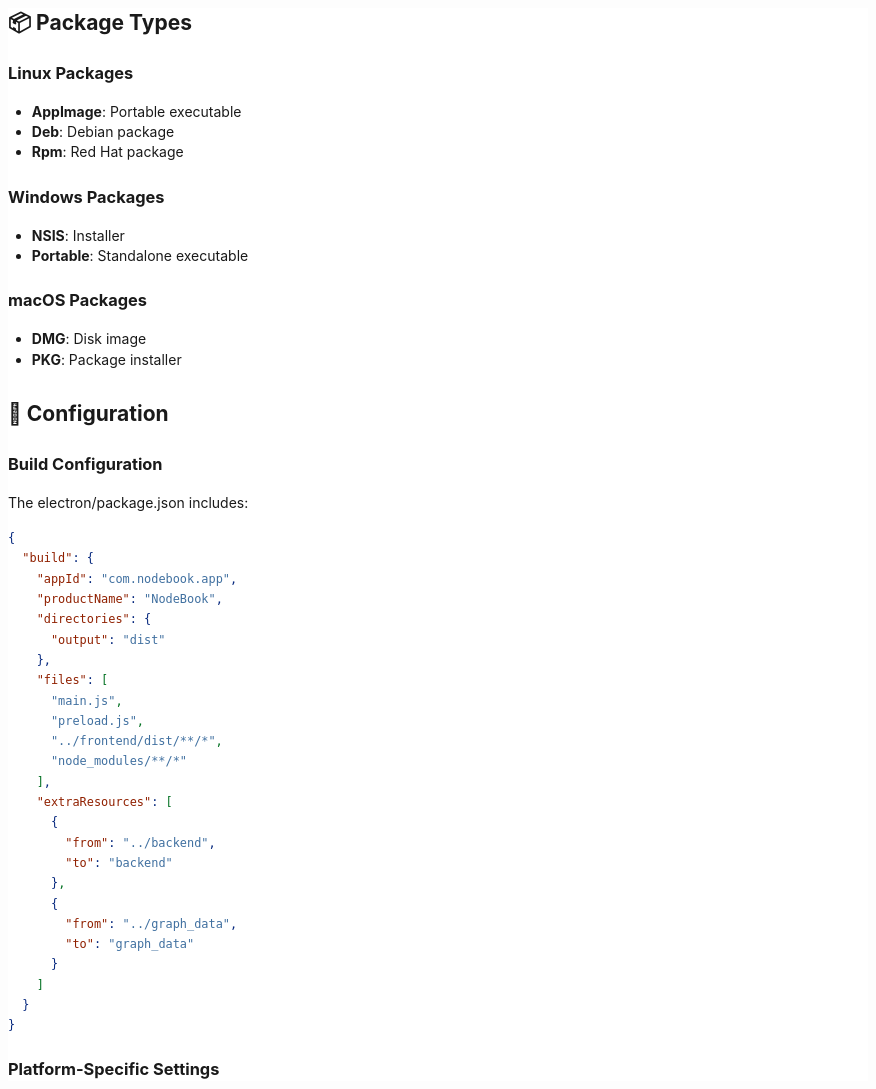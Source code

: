 ## 📦 Package Types

### Linux Packages
- **AppImage**: Portable executable
- **Deb**: Debian package
- **Rpm**: Red Hat package

### Windows Packages
- **NSIS**: Installer
- **Portable**: Standalone executable

### macOS Packages
- **DMG**: Disk image
- **PKG**: Package installer

## 🔧 Configuration

### Build Configuration

The electron/package.json includes:

```json
{
  "build": {
    "appId": "com.nodebook.app",
    "productName": "NodeBook",
    "directories": {
      "output": "dist"
    },
    "files": [
      "main.js",
      "preload.js",
      "../frontend/dist/**/*",
      "node_modules/**/*"
    ],
    "extraResources": [
      {
        "from": "../backend",
        "to": "backend"
      },
      {
        "from": "../graph_data",
        "to": "graph_data"
      }
    ]
  }
}
```

### Platform-Specific Settings
